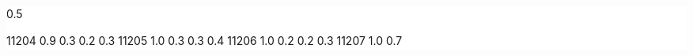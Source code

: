 0.5
</td>
</tr>
<tr>
<td style="text-align:left;">
11204
</td>
<td style="text-align:right;">
0.9
</td>
<td style="text-align:right;">
0.3
</td>
<td style="text-align:right;">
0.2
</td>
<td style="text-align:right;">
0.3
</td>
</tr>
<tr>
<td style="text-align:left;">
11205
</td>
<td style="text-align:right;">
1.0
</td>
<td style="text-align:right;">
0.3
</td>
<td style="text-align:right;">
0.3
</td>
<td style="text-align:right;">
0.4
</td>
</tr>
<tr>
<td style="text-align:left;">
11206
</td>
<td style="text-align:right;">
1.0
</td>
<td style="text-align:right;">
0.2
</td>
<td style="text-align:right;">
0.2
</td>
<td style="text-align:right;">
0.3
</td>
</tr>
<tr>
<td style="text-align:left;">
11207
</td>
<td style="text-align:right;">
1.0
</td>
<td style="text-align:right;">
0.7
</td>